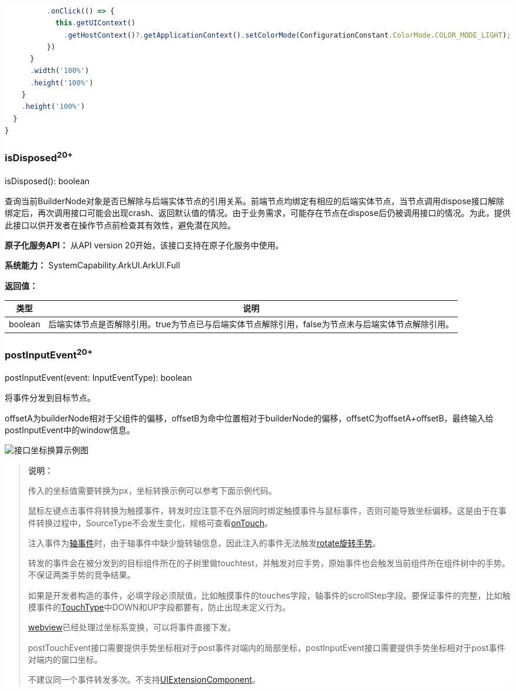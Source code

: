 ```ts
          .onClick(() => {
            this.getUIContext()
              .getHostContext()?.getApplicationContext().setColorMode(ConfigurationConstant.ColorMode.COLOR_MODE_LIGHT);
          })
      }
      .width('100%')
      .height('100%')
    }
    .height('100%')
  }
}
```

### isDisposed<sup>20+</sup>

isDisposed(): boolean

查询当前BuilderNode对象是否已解除与后端实体节点的引用关系。前端节点均绑定有相应的后端实体节点，当节点调用dispose接口解除绑定后，再次调用接口可能会出现crash、返回默认值的情况。由于业务需求，可能存在节点在dispose后仍被调用接口的情况。为此，提供此接口以供开发者在操作节点前检查其有效性，避免潜在风险。

**原子化服务API：** 从API version 20开始，该接口支持在原子化服务中使用。

**系统能力：** SystemCapability.ArkUI.ArkUI.Full

**返回值：**

| 类型    | 说明               |
| ------- | ------------------ |
| boolean | 后端实体节点是否解除引用。true为节点已与后端实体节点解除引用，false为节点未与后端实体节点解除引用。

### postInputEvent<sup>20+</sup>

postInputEvent(event: InputEventType): boolean

将事件分发到目标节点。

offsetA为builderNode相对于父组件的偏移，offsetB为命中位置相对于builderNode的偏移，offsetC为offsetA+offsetB，最终输入给postInputEvent中的window信息。

![接口坐标换算示例图](figures/postInputEvent-point.png)

> **说明：**
>
> 传入的坐标值需要转换为px，坐标转换示例可以参考下面示例代码。
>
> 鼠标左键点击事件将转换为触摸事件，转发时应注意不在外层同时绑定触摸事件与鼠标事件，否则可能导致坐标偏移。这是由于在事件转换过程中，SourceType不会发生变化，规格可查看[onTouch](arkui-ts/ts-universal-events-touch.md#ontouch)。
>
> 注入事件为[轴事件](arkui-ts/ts-universal-events-axis.md#axisevent)时，由于轴事件中缺少旋转轴信息，因此注入的事件无法触发[rotate旋转手势](arkui-ts/ts-basic-gestures-rotationgesture.md)。
>
> 转发的事件会在被分发到的目标组件所在的子树里做touchtest，并触发对应手势，原始事件也会触发当前组件所在组件树中的手势。不保证两类手势的竞争结果。
>
> 如果是开发者构造的事件，必填字段必须赋值，比如触摸事件的touches字段，轴事件的scrollStep字段。要保证事件的完整，比如触摸事件的[TouchType](arkui-ts/ts-appendix-enums.md#touchtype)中DOWN和UP字段都要有，防止出现未定义行为。
>
> [webview](../apis-arkweb/arkts-apis-webview.md)已经处理过坐标系变换，可以将事件直接下发。
>
> postTouchEvent接口需要提供手势坐标相对于post事件对端内的局部坐标，postInputEvent接口需要提供手势坐标相对于post事件对端内的窗口坐标。
>
> 不建议同一个事件转发多次。不支持[UIExtensionComponent](arkui-ts/ts-container-ui-extension-component-sys.md)。
